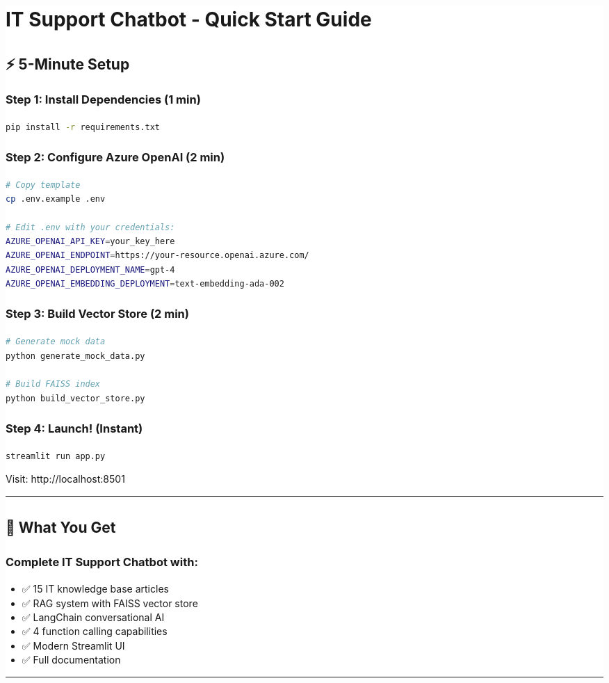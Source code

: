 # IT Support Chatbot - Quick Start Guide

## ⚡ 5-Minute Setup

### Step 1: Install Dependencies (1 min)
```bash
pip install -r requirements.txt
```

### Step 2: Configure Azure OpenAI (2 min)
```bash
# Copy template
cp .env.example .env

# Edit .env with your credentials:
AZURE_OPENAI_API_KEY=your_key_here
AZURE_OPENAI_ENDPOINT=https://your-resource.openai.azure.com/
AZURE_OPENAI_DEPLOYMENT_NAME=gpt-4
AZURE_OPENAI_EMBEDDING_DEPLOYMENT=text-embedding-ada-002
```

### Step 3: Build Vector Store (2 min)
```bash
# Generate mock data
python generate_mock_data.py

# Build FAISS index
python build_vector_store.py
```

### Step 4: Launch! (Instant)
```bash
streamlit run app.py
```

Visit: http://localhost:8501

---

## 🎯 What You Get

### Complete IT Support Chatbot with:
- ✅ 15 IT knowledge base articles
- ✅ RAG system with FAISS vector store
- ✅ LangChain conversational AI
- ✅ 4 function calling capabilities
- ✅ Modern Streamlit UI
- ✅ Full documentation

---
